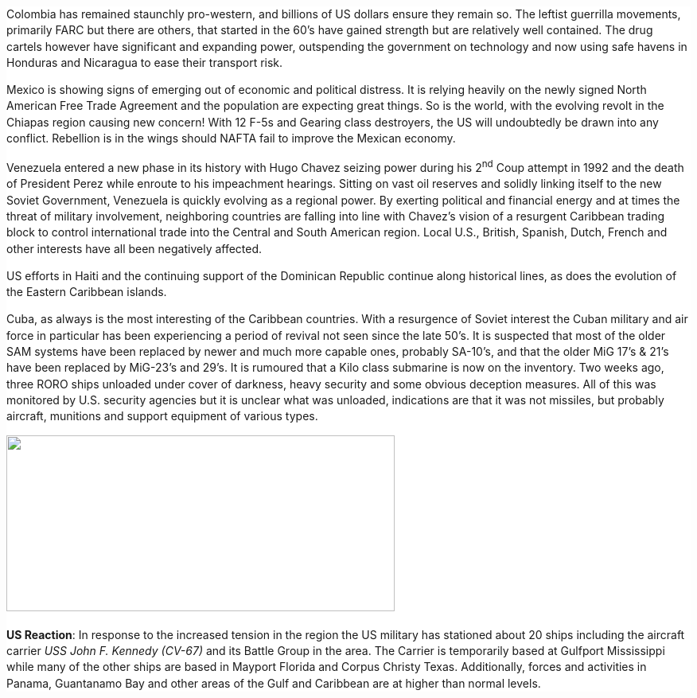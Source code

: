 Colombia has remained staunchly pro-western, and billions of US dollars
ensure they remain so. The leftist guerrilla movements, primarily FARC
but there are others, that started in the 60’s have gained strength but
are relatively well contained. The drug cartels however have significant
and expanding power, outspending the government on technology and now
using safe havens in Honduras and Nicaragua to ease their transport
risk.

Mexico is showing signs of emerging out of economic and political
distress. It is relying heavily on the newly signed North American Free
Trade Agreement and the population are expecting great things. So is the
world, with the evolving revolt in the Chiapas region causing new
concern! With 12 F-5s and Gearing class destroyers, the US will
undoubtedly be drawn into any conflict. Rebellion is in the wings should
NAFTA fail to improve the Mexican economy.

Venezuela entered a new phase in its history with Hugo Chavez seizing
power during his 2<sup>nd</sup> Coup attempt in 1992 and the death of
President Perez while enroute to his impeachment hearings. Sitting on
vast oil reserves and solidly linking itself to the new Soviet
Government, Venezuela is quickly evolving as a regional power. By
exerting political and financial energy and at times the threat of
military involvement, neighboring countries are falling into line with
Chavez’s vision of a resurgent Caribbean trading block to control
international trade into the Central and South American region. Local
U.S., British, Spanish, Dutch, French and other interests have all been
negatively affected.

US efforts in Haiti and the continuing support of the Dominican Republic
continue along historical lines, as does the evolution of the Eastern
Caribbean islands.

Cuba, as always is the most interesting of the Caribbean countries. With
a resurgence of Soviet interest the Cuban military and air force in
particular has been experiencing a period of revival not seen since the
late 50’s. It is suspected that most of the older SAM systems have been
replaced by newer and much more capable ones, probably SA-10’s, and that
the older MiG 17’s & 21’s have been replaced by MiG-23’s and 29’s. It is
rumoured that a Kilo class submarine is now on the inventory. Two weeks
ago, three RORO ships unloaded under cover of darkness, heavy security
and some obvious deception measures. All of this was monitored by U.S.
security agencies but it is unclear what was unloaded, indications are
that it was not missiles, but probably aircraft, munitions and support
equipment of various types.

<img src="/assets\images\blog\post20\media\image3.jpg" style="width:5.07854in;height:2.30208in" />

**US Reaction**: In response to the increased tension in the region the
US military has stationed about 20 ships including the aircraft carrier
*USS John F. Kennedy (CV-67)* and its Battle Group in the area. The
Carrier is temporarily based at Gulfport Mississippi while many of the
other ships are based in Mayport Florida and Corpus Christy Texas.
Additionally, forces and activities in Panama, Guantanamo Bay and other
areas of the Gulf and Caribbean are at higher than normal levels.
